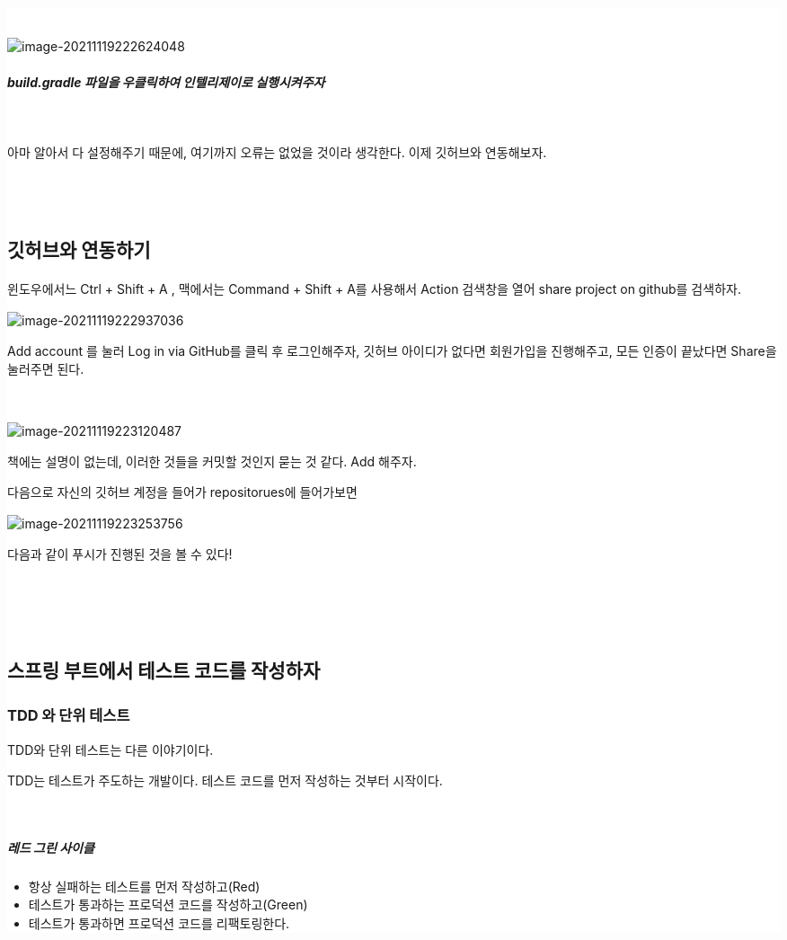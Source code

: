 <br/>

![image-20211119222624048](https://raw.githubusercontent.com/ShinDongHun1/image_repo/main/img/image-20211119222624048.png)

##### build.gradle 파일을 우클릭하여 인텔리제이로 실행시켜주자

<br/>

아마 알아서 다 설정해주기 때문에, 여기까지 오류는 없었을 것이라 생각한다. 이제 깃허브와 연동해보자.

<br/>

<br/>

## 깃허브와 연동하기

윈도우에서느 Ctrl + Shift + A , 맥에서는 Command + Shift + A를 사용해서 Action 검색창을 열어 share project on github를 검색하자.

![image-20211119222937036](https://raw.githubusercontent.com/ShinDongHun1/image_repo/main/img/image-20211119222937036.png)

Add account 를 눌러 Log in via GitHub를 클릭 후 로그인해주자, 깃허브 아이디가 없다면 회원가입을 진행해주고, 모든 인증이 끝났다면 Share을 눌러주면 된다.

<br/>

![image-20211119223120487](https://raw.githubusercontent.com/ShinDongHun1/image_repo/main/img/image-20211119223120487.png)

책에는 설명이 없는데, 이러한 것들을 커밋할 것인지 묻는 것 같다. Add 해주자.

다음으로 자신의 깃허브 계정을 들어가 repositorues에 들어가보면

![image-20211119223253756](https://raw.githubusercontent.com/ShinDongHun1/image_repo/main/img/image-20211119223253756.png)

다음과 같이 푸시가 진행된 것을 볼 수 있다!

<br/>

<br/>

<br/>

## 스프링 부트에서 테스트 코드를 작성하자

### TDD 와 단위 테스트

TDD와 단위 테스트는 다른 이야기이다.

TDD는 테스트가 주도하는 개발이다. 테스트 코드를 먼저 작성하는 것부터 시작이다.

<br/>

##### 레드 그린 사이클 

- 항상 실패하는 테스트를 먼저 작성하고(Red)
- 테스트가 통과하는 프로덕션 코드를 작성하고(Green)
- 테스트가 통과하면 프로덕션 코드를 리팩토링한다.
